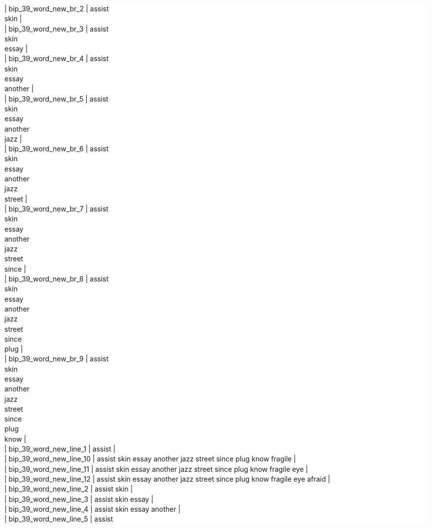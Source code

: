 | bip_39_word_new_br_2 | assist<br>skin |  
| bip_39_word_new_br_3 | assist<br>skin<br>essay |  
| bip_39_word_new_br_4 | assist<br>skin<br>essay<br>another |  
| bip_39_word_new_br_5 | assist<br>skin<br>essay<br>another<br>jazz |  
| bip_39_word_new_br_6 | assist<br>skin<br>essay<br>another<br>jazz<br>street |  
| bip_39_word_new_br_7 | assist<br>skin<br>essay<br>another<br>jazz<br>street<br>since |  
| bip_39_word_new_br_8 | assist<br>skin<br>essay<br>another<br>jazz<br>street<br>since<br>plug |  
| bip_39_word_new_br_9 | assist<br>skin<br>essay<br>another<br>jazz<br>street<br>since<br>plug<br>know |  
| bip_39_word_new_line_1 | assist |  
| bip_39_word_new_line_10 | assist
skin
essay
another
jazz
street
since
plug
know
fragile |  
| bip_39_word_new_line_11 | assist
skin
essay
another
jazz
street
since
plug
know
fragile
eye |  
| bip_39_word_new_line_12 | assist
skin
essay
another
jazz
street
since
plug
know
fragile
eye
afraid |  
| bip_39_word_new_line_2 | assist
skin |  
| bip_39_word_new_line_3 | assist
skin
essay |  
| bip_39_word_new_line_4 | assist
skin
essay
another |  
| bip_39_word_new_line_5 | assist